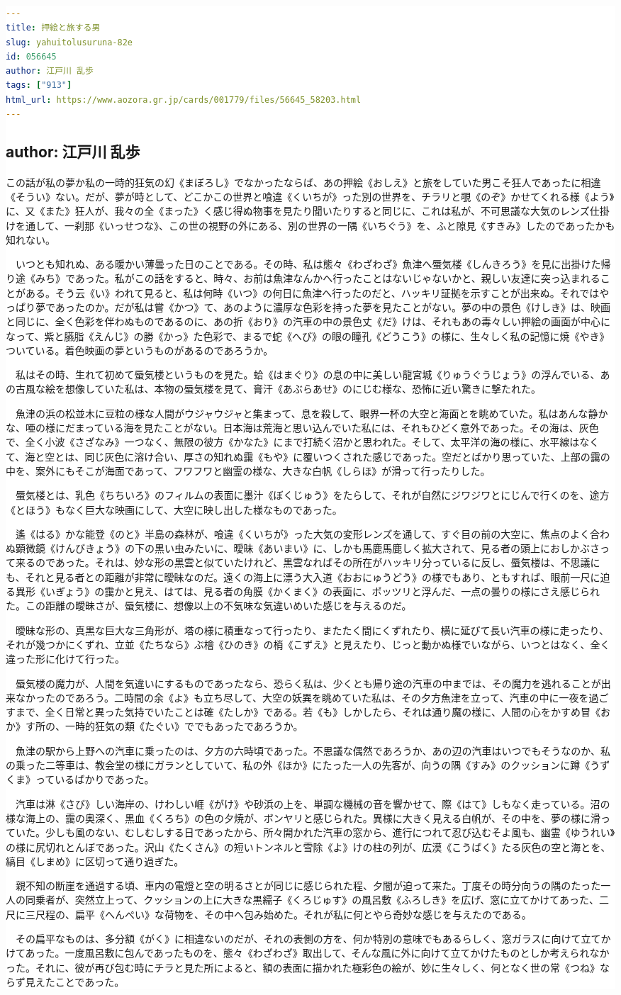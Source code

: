 ```yaml
---
title: 押絵と旅する男
slug: yahuitolusuruna-82e
id: 056645
author: 江戸川 乱歩
tags: ["913"]
html_url: https://www.aozora.gr.jp/cards/001779/files/56645_58203.html
---
```


## author: 江戸川 乱歩

この話が私の夢か私の一時的狂気の幻《まぼろし》でなかったならば、あの押絵《おしえ》と旅をしていた男こそ狂人であったに相違《そうい》ない。だが、夢が時として、どこかこの世界と喰違《くいちが》った別の世界を、チラリと覗《のぞ》かせてくれる様《よう》に、又《また》狂人が、我々の全《まった》く感じ得ぬ物事を見たり聞いたりすると同じに、これは私が、不可思議な大気のレンズ仕掛けを通して、一刹那《いっせつな》、この世の視野の外にある、別の世界の一隅《いちぐう》を、ふと隙見《すきみ》したのであったかも知れない。

　いつとも知れぬ、ある暖かい薄曇った日のことである。その時、私は態々《わざわざ》魚津へ蜃気楼《しんきろう》を見に出掛けた帰り途《みち》であった。私がこの話をすると、時々、お前は魚津なんかへ行ったことはないじゃないかと、親しい友達に突っ込まれることがある。そう云《い》われて見ると、私は何時《いつ》の何日に魚津へ行ったのだと、ハッキリ証拠を示すことが出来ぬ。それではやっぱり夢であったのか。だが私は嘗《かつ》て、あのように濃厚な色彩を持った夢を見たことがない。夢の中の景色《けしき》は、映画と同じに、全く色彩を伴わぬものであるのに、あの折《おり》の汽車の中の景色丈《だ》けは、それもあの毒々しい押絵の画面が中心になって、紫と臙脂《えんじ》の勝《かっ》た色彩で、まるで蛇《へび》の眼の瞳孔《どうこう》の様に、生々しく私の記憶に焼《やき》ついている。着色映画の夢というものがあるのであろうか。

　私はその時、生れて初めて蜃気楼というものを見た。蛤《はまぐり》の息の中に美しい龍宮城《りゅうぐうじょう》の浮んでいる、あの古風な絵を想像していた私は、本物の蜃気楼を見て、膏汗《あぶらあせ》のにじむ様な、恐怖に近い驚きに撃たれた。

　魚津の浜の松並木に豆粒の様な人間がウジャウジャと集まって、息を殺して、眼界一杯の大空と海面とを眺めていた。私はあんな静かな、唖の様にだまっている海を見たことがない。日本海は荒海と思い込んでいた私には、それもひどく意外であった。その海は、灰色で、全く小波《さざなみ》一つなく、無限の彼方《かなた》にまで打続く沼かと思われた。そして、太平洋の海の様に、水平線はなくて、海と空とは、同じ灰色に溶け合い、厚さの知れぬ靄《もや》に覆いつくされた感じであった。空だとばかり思っていた、上部の靄の中を、案外にもそこが海面であって、フワフワと幽霊の様な、大きな白帆《しらほ》が滑って行ったりした。

　蜃気楼とは、乳色《ちちいろ》のフィルムの表面に墨汁《ぼくじゅう》をたらして、それが自然にジワジワとにじんで行くのを、途方《とほう》もなく巨大な映画にして、大空に映し出した様なものであった。

　遙《はる》かな能登《のと》半島の森林が、喰違《くいちが》った大気の変形レンズを通して、すぐ目の前の大空に、焦点のよく合わぬ顕微鏡《けんびきょう》の下の黒い虫みたいに、曖昧《あいまい》に、しかも馬鹿馬鹿しく拡大されて、見る者の頭上におしかぶさって来るのであった。それは、妙な形の黒雲と似ていたけれど、黒雲なればその所在がハッキリ分っているに反し、蜃気楼は、不思議にも、それと見る者との距離が非常に曖昧なのだ。遠くの海上に漂う大入道《おおにゅうどう》の様でもあり、ともすれば、眼前一尺に迫る異形《いぎょう》の靄かと見え、はては、見る者の角膜《かくまく》の表面に、ポッツリと浮んだ、一点の曇りの様にさえ感じられた。この距離の曖昧さが、蜃気楼に、想像以上の不気味な気違いめいた感じを与えるのだ。

　曖昧な形の、真黒な巨大な三角形が、塔の様に積重なって行ったり、またたく間にくずれたり、横に延びて長い汽車の様に走ったり、それが幾つかにくずれ、立並《たちなら》ぶ檜《ひのき》の梢《こずえ》と見えたり、じっと動かぬ様でいながら、いつとはなく、全く違った形に化けて行った。

　蜃気楼の魔力が、人間を気違いにするものであったなら、恐らく私は、少くとも帰り途の汽車の中までは、その魔力を逃れることが出来なかったのであろう。二時間の余《よ》も立ち尽して、大空の妖異を眺めていた私は、その夕方魚津を立って、汽車の中に一夜を過ごすまで、全く日常と異った気持でいたことは確《たしか》である。若《も》しかしたら、それは通り魔の様に、人間の心をかすめ冒《おか》す所の、一時的狂気の類《たぐい》ででもあったであろうか。

　魚津の駅から上野への汽車に乗ったのは、夕方の六時頃であった。不思議な偶然であろうか、あの辺の汽車はいつでもそうなのか、私の乗った二等車は、教会堂の様にガランとしていて、私の外《ほか》にたった一人の先客が、向うの隅《すみ》のクッションに蹲《うずくま》っているばかりであった。

　汽車は淋《さび》しい海岸の、けわしい崕《がけ》や砂浜の上を、単調な機械の音を響かせて、際《はて》しもなく走っている。沼の様な海上の、靄の奥深く、黒血《くろち》の色の夕焼が、ボンヤリと感じられた。異様に大きく見える白帆が、その中を、夢の様に滑っていた。少しも風のない、むしむしする日であったから、所々開かれた汽車の窓から、進行につれて忍び込むそよ風も、幽霊《ゆうれい》の様に尻切れとんぼであった。沢山《たくさん》の短いトンネルと雪除《よ》けの柱の列が、広漠《こうばく》たる灰色の空と海とを、縞目《しまめ》に区切って通り過ぎた。

　親不知の断崖を通過する頃、車内の電燈と空の明るさとが同じに感じられた程、夕闇が迫って来た。丁度その時分向うの隅のたった一人の同乗者が、突然立上って、クッションの上に大きな黒繻子《くろじゅす》の風呂敷《ふろしき》を広げ、窓に立てかけてあった、二尺に三尺程の、扁平《へんぺい》な荷物を、その中へ包み始めた。それが私に何とやら奇妙な感じを与えたのである。

　その扁平なものは、多分額《がく》に相違ないのだが、それの表側の方を、何か特別の意味でもあるらしく、窓ガラスに向けて立てかけてあった。一度風呂敷に包んであったものを、態々《わざわざ》取出して、そんな風に外に向けて立てかけたものとしか考えられなかった。それに、彼が再び包む時にチラと見た所によると、額の表面に描かれた極彩色の絵が、妙に生々しく、何となく世の常《つね》ならず見えたことであった。
